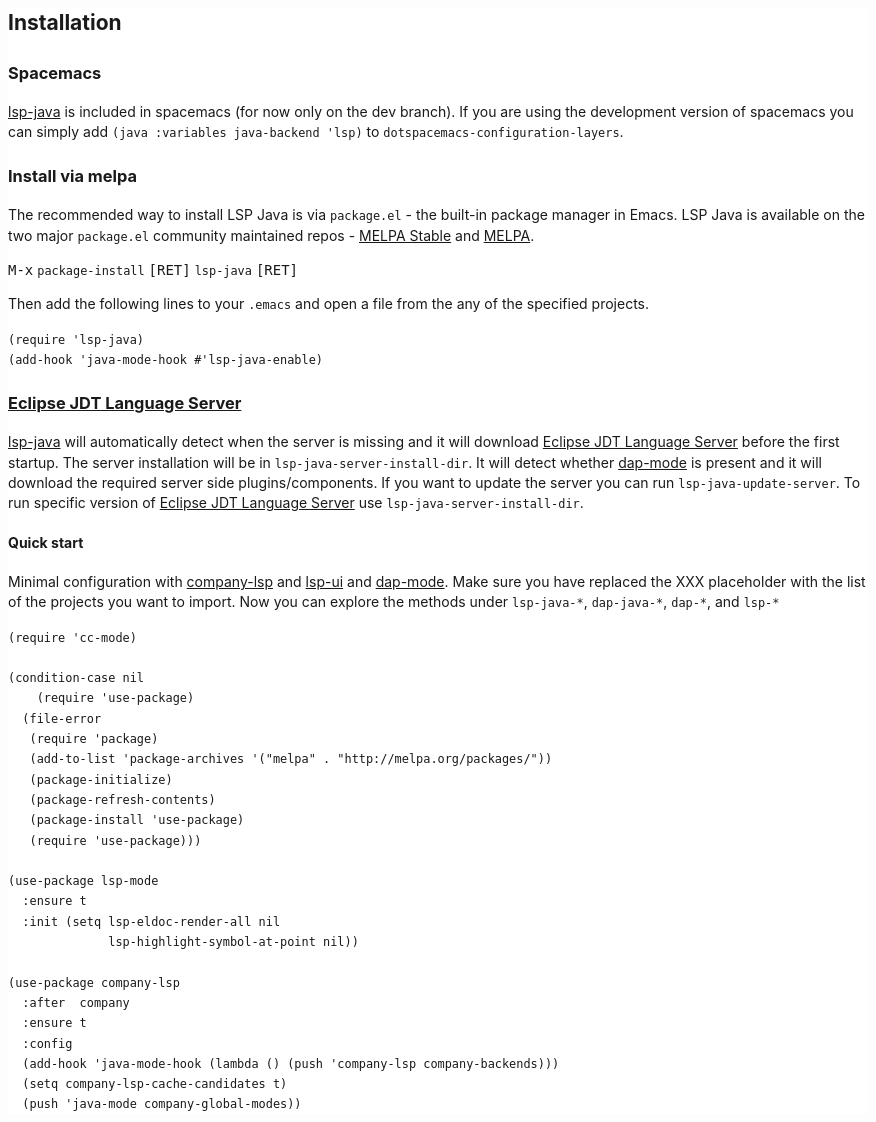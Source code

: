 ## Installation
### Spacemacs
[lsp-java](https://github.com/emacs-lsp/lsp-java) is included in spacemacs (for now only on the dev branch). If you are using the development version of
spacemacs you can simply add `(java :variables java-backend 'lsp)` to `dotspacemacs-configuration-layers`.

### Install via melpa
The recommended way to install LSP Java is via `package.el` - the built-in package
manager in Emacs. LSP Java is available on the two major `package.el` community
maintained repos - [MELPA Stable](http://stable.melpa.org) and [MELPA](http://melpa.org).

<kbd>M-x</kbd> `package-install` <kbd>[RET]</kbd> `lsp-java` <kbd>[RET]</kbd>

Then add the following lines to your `.emacs` and open a file from the any of the specified projects.
```emacs-lisp
(require 'lsp-java)
(add-hook 'java-mode-hook #'lsp-java-enable)

```
### [Eclipse JDT Language Server](https://projects.eclipse.org/projects/eclipse.jdt.ls)

[lsp-java](https://github.com/emacs-lsp/lsp-java) will automatically detect when the server is missing and it will download [Eclipse JDT Language Server](https://projects.eclipse.org/projects/eclipse.jdt.ls) before the first startup. The server installation will be in `lsp-java-server-install-dir`. It will detect whether [dap-mode](https://github.com/yyoncho/dap-mode/) is present and it will download the required server side plugins/components. If you want to update the server you can run `lsp-java-update-server`. To run specific version of [Eclipse JDT Language Server](https://projects.eclipse.org/projects/eclipse.jdt.ls) use `lsp-java-server-install-dir`.

#### Quick start
Minimal configuration with [company-lsp](https://github.com/tigersoldier/company-lsp) and [lsp-ui](https://github.com/emacs-lsp/lsp-ui) and [dap-mode](https://github.com/yyoncho/dap-mode/). Make sure you have replaced the XXX placeholder with the list of the projects you want to import. Now you can explore the methods under `lsp-java-*`, `dap-java-*`, `dap-*`, and `lsp-*`
```elisp
(require 'cc-mode)

(condition-case nil
    (require 'use-package)
  (file-error
   (require 'package)
   (add-to-list 'package-archives '("melpa" . "http://melpa.org/packages/"))
   (package-initialize)
   (package-refresh-contents)
   (package-install 'use-package)
   (require 'use-package)))

(use-package lsp-mode
  :ensure t
  :init (setq lsp-eldoc-render-all nil
              lsp-highlight-symbol-at-point nil))

(use-package company-lsp
  :after  company
  :ensure t
  :config
  (add-hook 'java-mode-hook (lambda () (push 'company-lsp company-backends)))
  (setq company-lsp-cache-candidates t)
  (push 'java-mode company-global-modes))

```